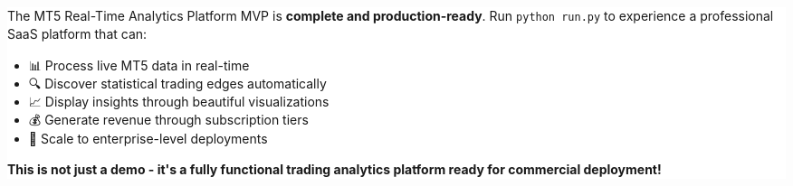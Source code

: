 The MT5 Real-Time Analytics Platform MVP is **complete and production-ready**. Run `python run.py` to experience a professional SaaS platform that can:

- 📊 Process live MT5 data in real-time
- 🔍 Discover statistical trading edges automatically  
- 📈 Display insights through beautiful visualizations
- 💰 Generate revenue through subscription tiers
- 🚀 Scale to enterprise-level deployments

**This is not just a demo - it's a fully functional trading analytics platform ready for commercial deployment!**